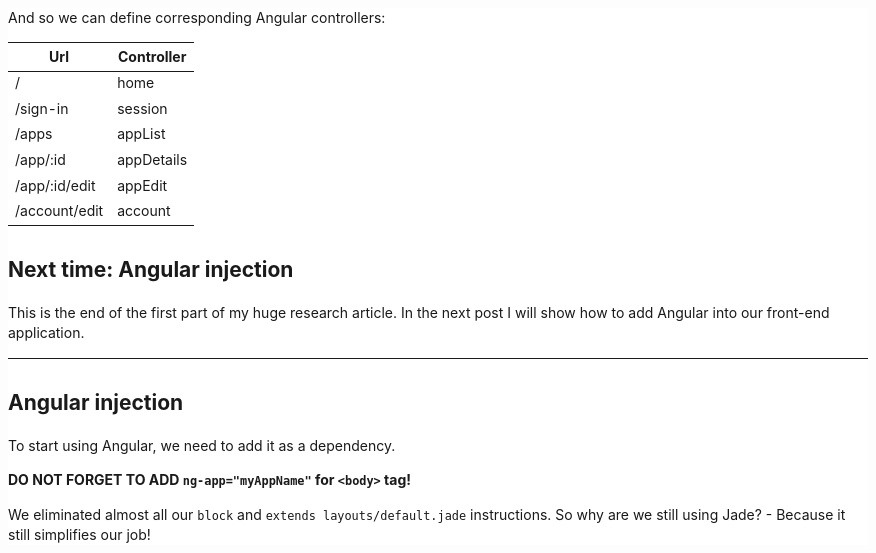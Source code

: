 And so we can define corresponding Angular controllers:

<table class="table table-bordered">
    <thead>
        <tr>
            <th>Url</th>
            <th>Controller</th>
        </tr>
    </thead>
    <tbody>
        <tr>
            <td>/</td>
            <td>home</td>
        </tr>
        <tr>
            <td>/sign-in</td>
            <td>session</td>
        </tr>
        <tr>
            <td>/apps</td>
            <td>appList</td>
        </tr>
        <tr>
            <td>/app/:id</td>
            <td>appDetails</td>
        </tr>
        <tr>
            <td>/app/:id/edit</td>
            <td>appEdit</td>
        </tr>
        <tr>
            <td>/account/edit</td>
            <td>account</td>
        </tr>
    </tbody>
</table>

## Next time: Angular injection

This is the end of the first part of my huge research article. In the next post I will show
how to add Angular into our front-end application.

-----

## Angular injection

To start using Angular, we need to add it as a dependency.

**DO NOT FORGET TO ADD `ng-app="myAppName"` for `<body>` tag!**

We eliminated almost all our `block` and `extends layouts/default.jade` instructions. So why are we
still using Jade? - Because it still simplifies our job!
